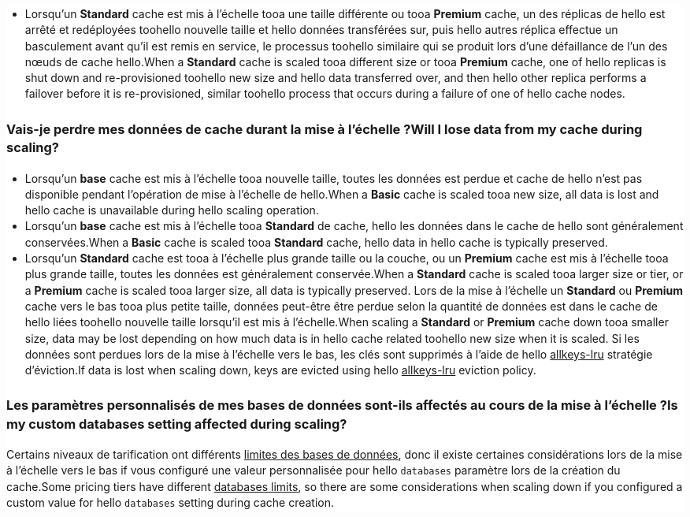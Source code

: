 * <span data-ttu-id="67938-174">Lorsqu’un **Standard** cache est mis à l’échelle tooa une taille différente ou tooa **Premium** cache, un des réplicas de hello est arrêté et redéployées toohello nouvelle taille et hello données transférées sur, puis hello autres réplica effectue un basculement avant qu’il est remis en service, le processus toohello similaire qui se produit lors d’une défaillance de l’un des nœuds de cache hello.</span><span class="sxs-lookup"><span data-stu-id="67938-174">When a **Standard** cache is scaled tooa different size or tooa **Premium** cache, one of hello replicas is shut down and re-provisioned toohello new size and hello data transferred over, and then hello other replica performs a failover before it is re-provisioned, similar toohello process that occurs during a failure of one of hello cache nodes.</span></span>

### <a name="will-i-lose-data-from-my-cache-during-scaling"></a><span data-ttu-id="67938-175">Vais-je perdre mes données de cache durant la mise à l’échelle ?</span><span class="sxs-lookup"><span data-stu-id="67938-175">Will I lose data from my cache during scaling?</span></span>
* <span data-ttu-id="67938-176">Lorsqu’un **base** cache est mis à l’échelle tooa nouvelle taille, toutes les données est perdue et cache de hello n’est pas disponible pendant l’opération de mise à l’échelle de hello.</span><span class="sxs-lookup"><span data-stu-id="67938-176">When a **Basic** cache is scaled tooa new size, all data is lost and hello cache is unavailable during hello scaling operation.</span></span>
* <span data-ttu-id="67938-177">Lorsqu’un **base** cache est mis à l’échelle tooa **Standard** de cache, hello les données dans le cache de hello sont généralement conservées.</span><span class="sxs-lookup"><span data-stu-id="67938-177">When a **Basic** cache is scaled tooa **Standard** cache, hello data in hello cache is typically preserved.</span></span>
* <span data-ttu-id="67938-178">Lorsqu’un **Standard** cache est tooa à l’échelle plus grande taille ou la couche, ou un **Premium** cache est mis à l’échelle tooa plus grande taille, toutes les données est généralement conservée.</span><span class="sxs-lookup"><span data-stu-id="67938-178">When a **Standard** cache is scaled tooa larger size or tier, or a **Premium** cache is scaled tooa larger size, all data is typically preserved.</span></span> <span data-ttu-id="67938-179">Lors de la mise à l’échelle un **Standard** ou **Premium** cache vers le bas tooa plus petite taille, données peut-être être perdue selon la quantité de données est dans le cache de hello liées toohello nouvelle taille lorsqu’il est mis à l’échelle.</span><span class="sxs-lookup"><span data-stu-id="67938-179">When scaling a **Standard** or **Premium** cache down tooa smaller size, data may be lost depending on how much data is in hello cache related toohello new size when it is scaled.</span></span> <span data-ttu-id="67938-180">Si les données sont perdues lors de la mise à l’échelle vers le bas, les clés sont supprimés à l’aide de hello [allkeys-lru](http://redis.io/topics/lru-cache) stratégie d’éviction.</span><span class="sxs-lookup"><span data-stu-id="67938-180">If data is lost when scaling down, keys are evicted using hello [allkeys-lru](http://redis.io/topics/lru-cache) eviction policy.</span></span> 

### <a name="is-my-custom-databases-setting-affected-during-scaling"></a><span data-ttu-id="67938-181">Les paramètres personnalisés de mes bases de données sont-ils affectés au cours de la mise à l’échelle ?</span><span class="sxs-lookup"><span data-stu-id="67938-181">Is my custom databases setting affected during scaling?</span></span>
<span data-ttu-id="67938-182">Certains niveaux de tarification ont différents [limites des bases de données](cache-configure.md#databases), donc il existe certaines considérations lors de la mise à l’échelle vers le bas if vous configuré une valeur personnalisée pour hello `databases` paramètre lors de la création du cache.</span><span class="sxs-lookup"><span data-stu-id="67938-182">Some pricing tiers have different [databases limits](cache-configure.md#databases), so there are some considerations when scaling down if you configured a custom value for hello `databases` setting during cache creation.</span></span>
